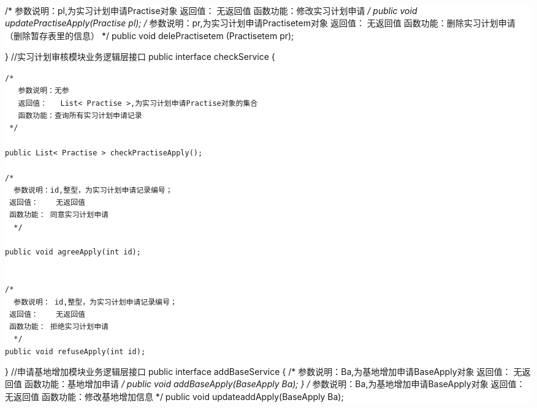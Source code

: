 
/*
	   参数说明：pl,为实习计划申请Practise对象
	   返回值：   无返回值
	   函数功能：修改实习计划申请
	 */
	public void updatePractiseApply(Practise pl);
/*
	   参数说明：pr,为实习计划申请Practisetem对象
	   返回值：   无返回值
	   函数功能：删除实习计划申请（删除暂存表里的信息）
	 */
	public void delePractisetem (Practisetem pr);


}
//实习计划审核模块业务逻辑层接口
public interface checkService {

	/*
	   参数说明：无参
	   返回值：   List< Practise >,为实习计划申请Practise对象的集合
	   函数功能：查询所有实习计划申请记录
	 */

	public List< Practise > checkPractiseApply();	

	/*
	  参数说明：id,整型，为实习计划申请记录编号；	          
	 返回值：    无返回值
	 函数功能： 同意实习计划申请
	  */

	public void agreeApply(int id);
	

	/*
	  参数说明： id,整型，为实习计划申请记录编号；          
	 返回值：    无返回值
	 函数功能： 拒绝实习计划申请
	  */
	public void refuseApply(int id);	
}
//申请基地增加模块业务逻辑层接口
public interface addBaseService {
/*
	   参数说明：Ba,为基地增加申请BaseApply对象
	   返回值：   无返回值
	   函数功能：基地增加申请
	 */
	public void addBaseApply(BaseApply Ba);	
}
/*
	   参数说明：Ba,为基地增加申请BaseApply对象
	   返回值：   无返回值
	   函数功能：修改基地增加信息
	 */
	public void updateaddApply(BaseApply Ba);
